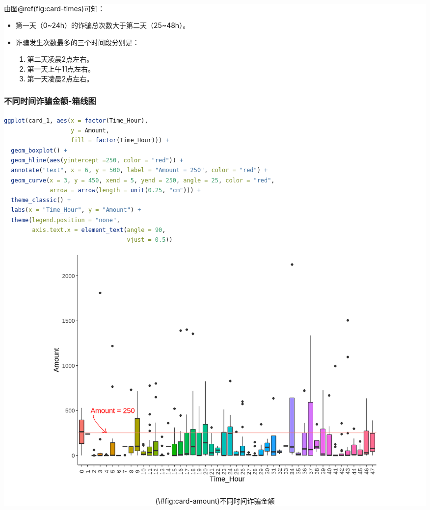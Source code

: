由图\@ref(fig:card-times)可知：

- 第一天（0~24h）的诈骗总次数大于第二天（25~48h）。
- 诈骗发生次数最多的三个时间段分别是：

   1. 第二天凌晨2点左右。
   2. 第一天上午11点左右。
   3. 第一天凌晨2点左右。

### 不同时间诈骗金额-箱线图


```r
ggplot(card_1, aes(x = factor(Time_Hour),
                   y = Amount, 
                   fill = factor(Time_Hour))) +
  geom_boxplot() +
  geom_hline(aes(yintercept =250, color = "red")) + 
  annotate("text", x = 6, y = 500, label = "Amount = 250", color = "red") +
  geom_curve(x = 3, y = 450, xend = 5, yend = 250, angle = 25, color = "red",
             arrow = arrow(length = unit(0.25, "cm"))) +
  theme_classic() +
  labs(x = "Time_Hour", y = "Amount") +
  theme(legend.position = "none", 
        axis.text.x = element_text(angle = 90, 
                                   vjust = 0.5))
```

<div class="figure" style="text-align: center">
<img src="4-MultipleChoiceResponses_files/figure-html/card-amount-1.png" alt="不同时间诈骗金额" width="672" />
<p class="caption">(\#fig:card-amount)不同时间诈骗金额</p>
</div>
